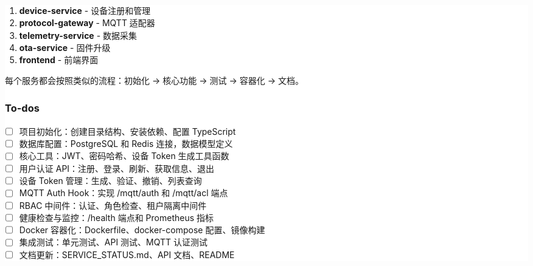 1. **device-service** - 设备注册和管理
2. **protocol-gateway** - MQTT 适配器
3. **telemetry-service** - 数据采集
4. **ota-service** - 固件升级
5. **frontend** - 前端界面

每个服务都会按照类似的流程：初始化 → 核心功能 → 测试 → 容器化 → 文档。

### To-dos

- [ ] 项目初始化：创建目录结构、安装依赖、配置 TypeScript
- [ ] 数据库配置：PostgreSQL 和 Redis 连接，数据模型定义
- [ ] 核心工具：JWT、密码哈希、设备 Token 生成工具函数
- [ ] 用户认证 API：注册、登录、刷新、获取信息、退出
- [ ] 设备 Token 管理：生成、验证、撤销、列表查询
- [ ] MQTT Auth Hook：实现 /mqtt/auth 和 /mqtt/acl 端点
- [ ] RBAC 中间件：认证、角色检查、租户隔离中间件
- [ ] 健康检查与监控：/health 端点和 Prometheus 指标
- [ ] Docker 容器化：Dockerfile、docker-compose 配置、镜像构建
- [ ] 集成测试：单元测试、API 测试、MQTT 认证测试
- [ ] 文档更新：SERVICE_STATUS.md、API 文档、README
